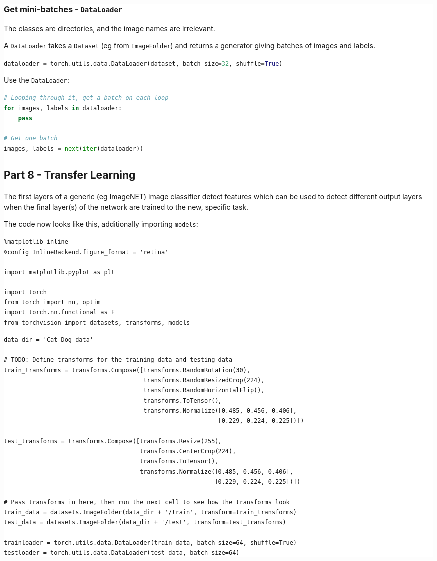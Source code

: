 ### Get mini-batches - `DataLoader`

The classes are directories, and the image names are irrelevant.

A [`DataLoader`](http://pytorch.org/docs/master/data.html#torch.utils.data.DataLoader) takes a `Dataset` (eg from `ImageFolder`) and returns a generator giving batches of images and labels.

```python
dataloader = torch.utils.data.DataLoader(dataset, batch_size=32, shuffle=True)
```

Use the `DataLoader:`
```python
# Looping through it, get a batch on each loop 
for images, labels in dataloader:
    pass

# Get one batch
images, labels = next(iter(dataloader))
```

## Part 8 - Transfer Learning

The first layers of a generic (eg ImageNET) image classifier detect features which can be used to detect different output layers when the final layer(s) of the network are trained to the new, specific task.

The code now looks like this, additionally importing `models`:

```
%matplotlib inline
%config InlineBackend.figure_format = 'retina'

import matplotlib.pyplot as plt

import torch
from torch import nn, optim
import torch.nn.functional as F
from torchvision import datasets, transforms, models
```

```
data_dir = 'Cat_Dog_data'

# TODO: Define transforms for the training data and testing data
train_transforms = transforms.Compose([transforms.RandomRotation(30),
                                       transforms.RandomResizedCrop(224),
                                       transforms.RandomHorizontalFlip(),
                                       transforms.ToTensor(),
                                       transforms.Normalize([0.485, 0.456, 0.406],
                                                            [0.229, 0.224, 0.225])])

test_transforms = transforms.Compose([transforms.Resize(255),
                                      transforms.CenterCrop(224),
                                      transforms.ToTensor(),
                                      transforms.Normalize([0.485, 0.456, 0.406],
                                                           [0.229, 0.224, 0.225])])

# Pass transforms in here, then run the next cell to see how the transforms look
train_data = datasets.ImageFolder(data_dir + '/train', transform=train_transforms)
test_data = datasets.ImageFolder(data_dir + '/test', transform=test_transforms)

trainloader = torch.utils.data.DataLoader(train_data, batch_size=64, shuffle=True)
testloader = torch.utils.data.DataLoader(test_data, batch_size=64)
```
